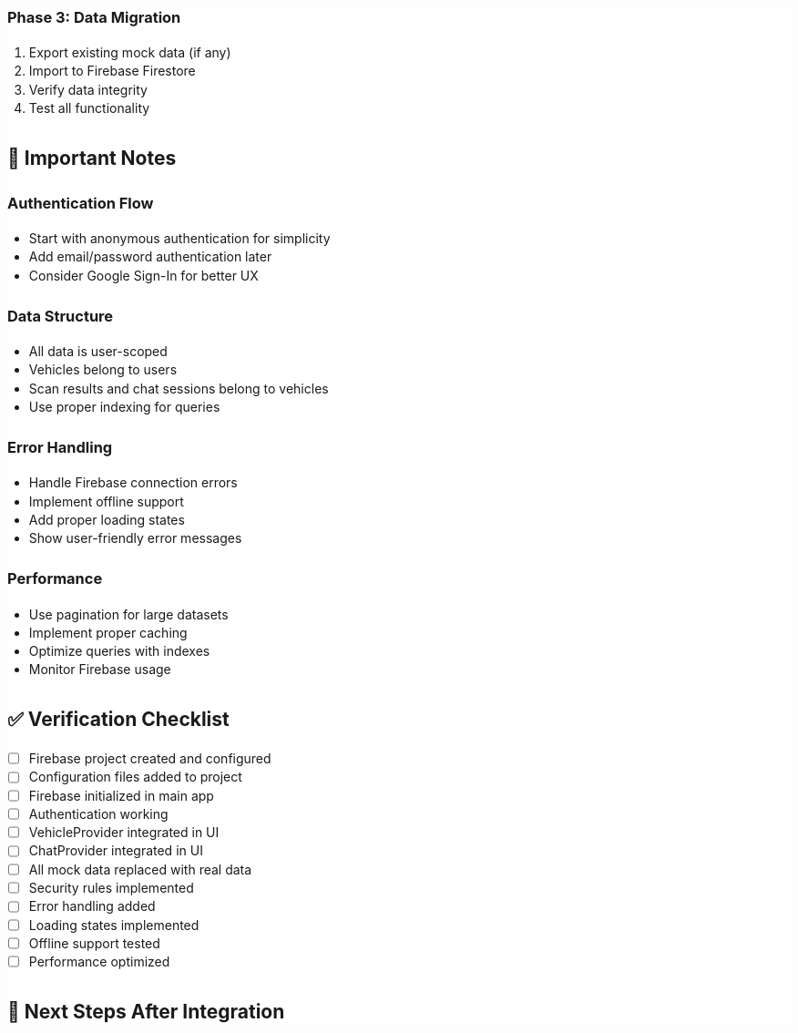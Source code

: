 ### **Phase 3: Data Migration**
1. Export existing mock data (if any)
2. Import to Firebase Firestore
3. Verify data integrity
4. Test all functionality

## 🚨 Important Notes

### **Authentication Flow**
- Start with anonymous authentication for simplicity
- Add email/password authentication later
- Consider Google Sign-In for better UX

### **Data Structure**
- All data is user-scoped
- Vehicles belong to users
- Scan results and chat sessions belong to vehicles
- Use proper indexing for queries

### **Error Handling**
- Handle Firebase connection errors
- Implement offline support
- Add proper loading states
- Show user-friendly error messages

### **Performance**
- Use pagination for large datasets
- Implement proper caching
- Optimize queries with indexes
- Monitor Firebase usage

## ✅ Verification Checklist

- [ ] Firebase project created and configured
- [ ] Configuration files added to project
- [ ] Firebase initialized in main app
- [ ] Authentication working
- [ ] VehicleProvider integrated in UI
- [ ] ChatProvider integrated in UI
- [ ] All mock data replaced with real data
- [ ] Security rules implemented
- [ ] Error handling added
- [ ] Loading states implemented
- [ ] Offline support tested
- [ ] Performance optimized

## 🔄 Next Steps After Integration
